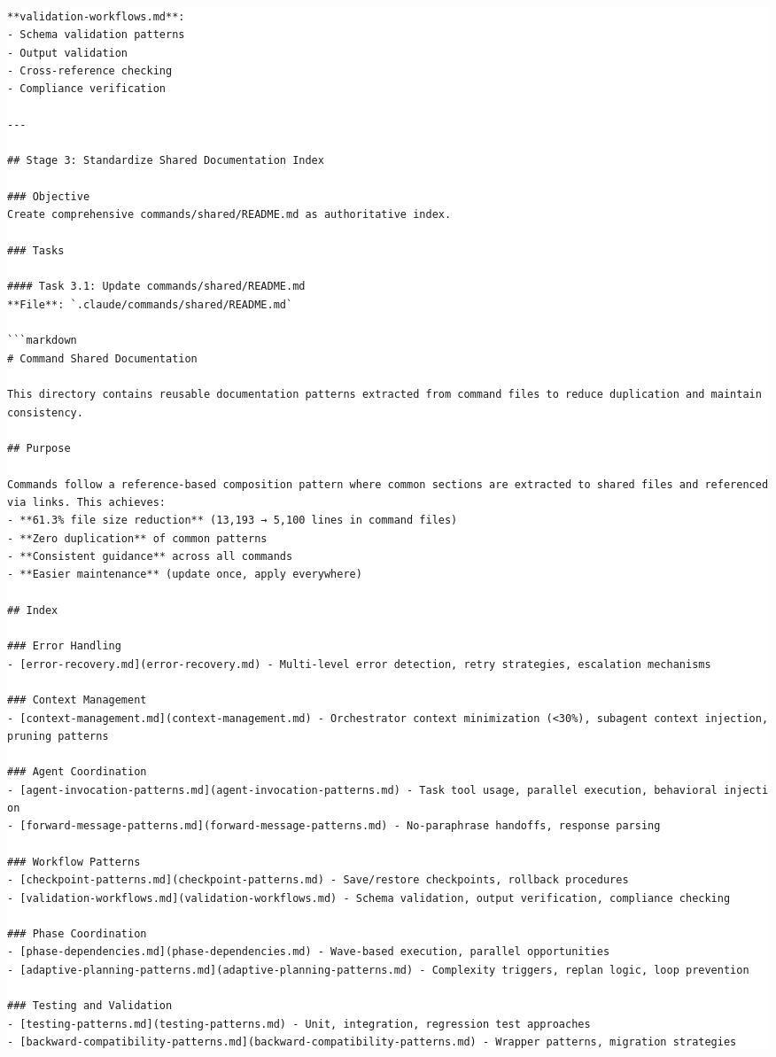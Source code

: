 ```
**validation-workflows.md**:
- Schema validation patterns
- Output validation
- Cross-reference checking
- Compliance verification

---

## Stage 3: Standardize Shared Documentation Index

### Objective
Create comprehensive commands/shared/README.md as authoritative index.

### Tasks

#### Task 3.1: Update commands/shared/README.md
**File**: `.claude/commands/shared/README.md`

```markdown
# Command Shared Documentation

This directory contains reusable documentation patterns extracted from command files to reduce duplication and maintain consistency.

## Purpose

Commands follow a reference-based composition pattern where common sections are extracted to shared files and referenced via links. This achieves:
- **61.3% file size reduction** (13,193 → 5,100 lines in command files)
- **Zero duplication** of common patterns
- **Consistent guidance** across all commands
- **Easier maintenance** (update once, apply everywhere)

## Index

### Error Handling
- [error-recovery.md](error-recovery.md) - Multi-level error detection, retry strategies, escalation mechanisms

### Context Management
- [context-management.md](context-management.md) - Orchestrator context minimization (<30%), subagent context injection, pruning patterns

### Agent Coordination
- [agent-invocation-patterns.md](agent-invocation-patterns.md) - Task tool usage, parallel execution, behavioral injection
- [forward-message-patterns.md](forward-message-patterns.md) - No-paraphrase handoffs, response parsing

### Workflow Patterns
- [checkpoint-patterns.md](checkpoint-patterns.md) - Save/restore checkpoints, rollback procedures
- [validation-workflows.md](validation-workflows.md) - Schema validation, output verification, compliance checking

### Phase Coordination
- [phase-dependencies.md](phase-dependencies.md) - Wave-based execution, parallel opportunities
- [adaptive-planning-patterns.md](adaptive-planning-patterns.md) - Complexity triggers, replan logic, loop prevention

### Testing and Validation
- [testing-patterns.md](testing-patterns.md) - Unit, integration, regression test approaches
- [backward-compatibility-patterns.md](backward-compatibility-patterns.md) - Wrapper patterns, migration strategies
```